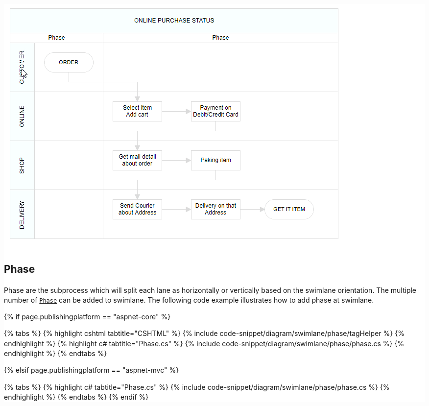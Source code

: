 ![Lane Header Editing](images/lane-header-edit.gif)

## Phase

 Phase are the subprocess which will split each lane as horizontally or vertically based on the swimlane orientation. The multiple number of [`Phase`](https://help.syncfusion.com/cr/aspnetcore-js2/Syncfusion.EJ2.Diagrams.Shapes.html) can be added to swimlane.
The following code example illustrates how to add phase at swimlane.

{% if page.publishingplatform == "aspnet-core" %}

{% tabs %}
{% highlight cshtml tabtitle="CSHTML" %}
{% include code-snippet/diagram/swimlane/phase/tagHelper %}
{% endhighlight %}
{% highlight c# tabtitle="Phase.cs" %}
{% include code-snippet/diagram/swimlane/phase/phase.cs %}
{% endhighlight %}
{% endtabs %}

{% elsif page.publishingplatform == "aspnet-mvc" %}

{% tabs %}
{% highlight c# tabtitle="Phase.cs" %}
{% include code-snippet/diagram/swimlane/phase/phase.cs %}
{% endhighlight %}
{% endtabs %}
{% endif %}

